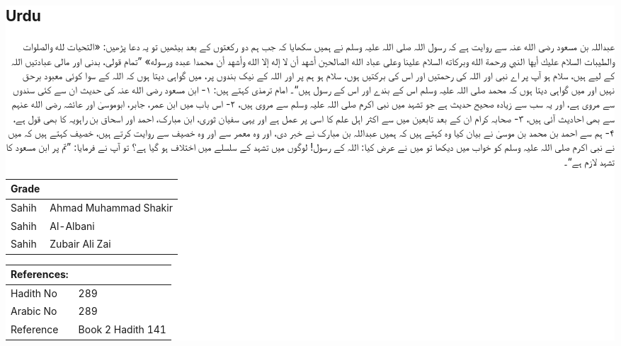 ## Urdu


<div dir="rtl" lang="ur" style={{fontSize:'larger',backgroundColor:'#f8f9fa',padding:20}}>
عبداللہ بن مسعود رضی الله عنہ سے روایت ہے کہ رسول اللہ صلی اللہ علیہ وسلم نے ہمیں سکھایا کہ جب ہم دو رکعتوں کے بعد بیٹھیں تو یہ دعا پڑھیں: «التحيات لله والصلوات والطيبات السلام عليك أيها النبي ورحمة الله وبركاته السلام علينا وعلى عباد الله الصالحين أشهد أن لا إله إلا الله وأشهد أن محمدا عبده ورسوله» ”تمام قولی، بدنی اور مالی عبادتیں اللہ کے لیے ہیں، سلام ہو آپ پر اے نبی اور اللہ کی رحمتیں اور اس کی برکتیں ہوں، سلام ہو ہم پر اور اللہ کے نیک بندوں پر، میں گواہی دیتا ہوں کہ اللہ کے سوا کوئی معبود برحق نہیں اور میں گواہی دیتا ہوں کہ محمد صلی اللہ علیہ وسلم اس کے بندے اور اس کے رسول ہیں“۔ امام ترمذی کہتے ہیں: ۱- ابن مسعود رضی الله عنہ کی حدیث ان سے کئی سندوں سے مروی ہے، اور یہ سب سے زیادہ صحیح حدیث ہے جو تشہد میں نبی اکرم صلی اللہ علیہ وسلم سے مروی ہیں، ۲- اس باب میں ابن عمر، جابر، ابوموسیٰ اور عائشہ رضی الله عنہم سے بھی احادیث آئی ہیں، ۳- صحابہ کرام ان کے بعد تابعین میں سے اکثر اہل علم کا اسی پر عمل ہے اور یہی سفیان ثوری، ابن مبارک، احمد اور اسحاق بن راہویہ کا بھی قول ہے، ۴- ہم سے احمد بن محمد بن موسیٰ نے بیان کیا وہ کہتے ہیں کہ ہمیں عبداللہ بن مبارک نے خبر دی، اور وہ معمر سے اور وہ خصیف سے روایت کرتے ہیں، خصیف کہتے ہیں کہ میں نے نبی اکرم صلی اللہ علیہ وسلم کو خواب میں دیکھا تو میں نے عرض کیا: اللہ کے رسول! لوگوں میں تشہد کے سلسلے میں اختلاف ہو گیا ہے؟ تو آپ نے فرمایا: ”تم پر ابن مسعود کا تشہد لازم ہے“۔
</div>
<div style={{backgroundColor:'#f8f9fa',padding:20, marginBottom: 10}}><table> <thead> <tr> <th>Grade</th> <th></th> </tr> </thead> <tbody> <tr><td>Sahih</td><td>Ahmad Muhammad Shakir</td></tr><tr><td>Sahih</td><td>Al-Albani</td></tr><tr><td>Sahih</td><td>Zubair Ali Zai</td></tr></tbody></table><table> <thead> <tr> <th>References:</th> <th></th> </tr> </thead> <tbody><tr><td>Hadith No</td><td>289</td></tr><tr><td>Arabic No</td><td>289</td></tr><tr><td>Reference</td><td>Book 2 Hadith 141</td></tr></tbody></table></div>